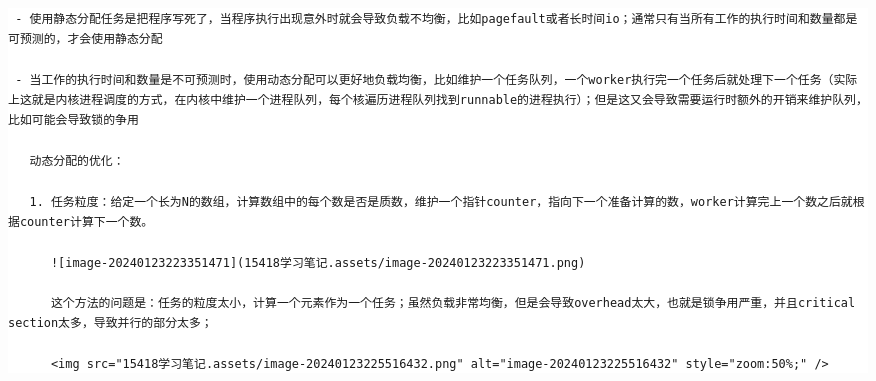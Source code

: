     - 使用静态分配任务是把程序写死了，当程序执行出现意外时就会导致负载不均衡，比如pagefault或者长时间io；通常只有当所有工作的执行时间和数量都是可预测的，才会使用静态分配

     - 当工作的执行时间和数量是不可预测时，使用动态分配可以更好地负载均衡，比如维护一个任务队列，一个worker执行完一个任务后就处理下一个任务（实际上这就是内核进程调度的方式，在内核中维护一个进程队列，每个核遍历进程队列找到runnable的进程执行）；但是这又会导致需要运行时额外的开销来维护队列，比如可能会导致锁的争用

       动态分配的优化：

       1. 任务粒度：给定一个长为N的数组，计算数组中的每个数是否是质数，维护一个指针counter，指向下一个准备计算的数，worker计算完上一个数之后就根据counter计算下一个数。

          ![image-20240123223351471](15418学习笔记.assets/image-20240123223351471.png)

          这个方法的问题是：任务的粒度太小，计算一个元素作为一个任务；虽然负载非常均衡，但是会导致overhead太大，也就是锁争用严重，并且critical section太多，导致并行的部分太多；

          <img src="15418学习笔记.assets/image-20240123225516432.png" alt="image-20240123225516432" style="zoom:50%;" />

